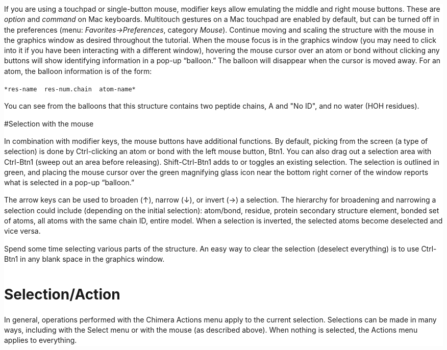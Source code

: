 
If you are using a touchpad or single-button mouse, modifier keys allow emulating the middle and right mouse buttons. These are *option* and *command* on Mac keyboards. Multitouch gestures on a Mac touchpad are enabled by default, but can be turned off in the preferences (menu: *Favorites→Preferences*, category *Mouse*). Continue moving and scaling the structure with the mouse in the graphics window as desired throughout the tutorial.
When the mouse focus is in the graphics window (you may need to click into it if you have been interacting with a different window), hovering the mouse cursor over an atom or bond without clicking any buttons will show identifying information in a pop-up “balloon.” The balloon will disappear when the cursor is moved away. For an atom, the balloon information is of the form:

    *res-name  res-num.chain  atom-name*

You can see from the balloons that this structure contains two peptide chains, A and "No ID", and no water (HOH residues).

#Selection with the mouse

In combination with modifier keys, the mouse buttons have additional functions. By default, picking from the screen (a type of selection) is done by Ctrl-clicking an atom or bond with the left mouse button, Btn1. You can also drag out a selection area with Ctrl-Btn1 (sweep out an area before releasing). Shift-Ctrl-Btn1 adds to or toggles an existing selection. The selection is outlined in green, and placing the mouse cursor over the green magnifying glass icon near the bottom right corner of the window reports what is selected in a pop-up “balloon.”

The arrow keys can be used to broaden (↑), narrow (↓), or invert (→) a selection. The hierarchy for broadening and narrowing a selection could include (depending on the initial selection): atom/bond, residue, protein secondary structure element, bonded set of atoms, all atoms with the same chain ID, entire model. When a selection is inverted, the selected atoms become deselected and vice versa.

Spend some time selecting various parts of the structure. An easy way to clear the selection (deselect everything) is to use Ctrl-Btn1 in any blank space in the graphics window.

# Selection/Action

In general, operations performed with the Chimera Actions menu apply to the current selection. Selections can be made in many ways, including with the Select menu or with the mouse (as described above). When nothing is selected, the Actions menu applies to everything.
